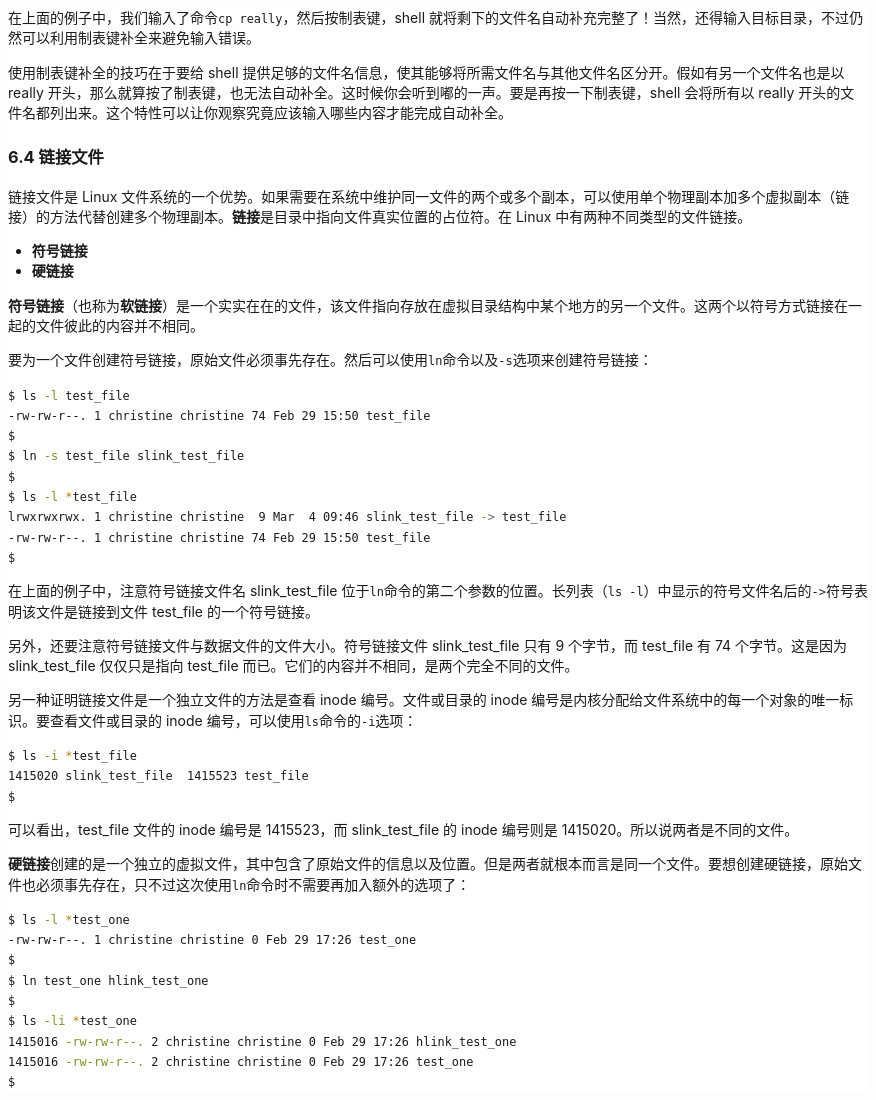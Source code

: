 在上面的例子中，我们输入了命令`cp really`，然后按制表键，shell 就将剩下的文件名自动补充完整了！当然，还得输入目标目录，不过仍然可以利用制表键补全来避免输入错误。

使用制表键补全的技巧在于要给 shell 提供足够的文件名信息，使其能够将所需文件名与其他文件名区分开。假如有另一个文件名也是以 really 开头，那么就算按了制表键，也无法自动补全。这时候你会听到嘟的一声。要是再按一下制表键，shell 会将所有以 really 开头的文件名都列出来。这个特性可以让你观察究竟应该输入哪些内容才能完成自动补全。

### 6.4 链接文件

链接文件是 Linux 文件系统的一个优势。如果需要在系统中维护同一文件的两个或多个副本，可以使用单个物理副本加多个虚拟副本（链接）的方法代替创建多个物理副本。**链接**是目录中指向文件真实位置的占位符。在 Linux 中有两种不同类型的文件链接。

- **符号链接**
- **硬链接**

**符号链接**（也称为**软链接**）是一个实实在在的文件，该文件指向存放在虚拟目录结构中某个地方的另一个文件。这两个以符号方式链接在一起的文件彼此的内容并不相同。

要为一个文件创建符号链接，原始文件必须事先存在。然后可以使用`ln`命令以及`-s`选项来创建符号链接：

```bash
$ ls -l test_file
-rw-rw-r--. 1 christine christine 74 Feb 29 15:50 test_file
$
$ ln -s test_file slink_test_file
$
$ ls -l *test_file
lrwxrwxrwx. 1 christine christine  9 Mar  4 09:46 slink_test_file -> test_file
-rw-rw-r--. 1 christine christine 74 Feb 29 15:50 test_file
$
```

在上面的例子中，注意符号链接文件名 slink_test_file 位于`ln`命令的第二个参数的位置。长列表（`ls -l`）中显示的符号文件名后的`->`符号表明该文件是链接到文件 test_file 的一个符号链接。

另外，还要注意符号链接文件与数据文件的文件大小。符号链接文件 slink_test_file 只有 9 个字节，而 test_file 有 74 个字节。这是因为 slink_test_file 仅仅只是指向 test_file 而已。它们的内容并不相同，是两个完全不同的文件。

另一种证明链接文件是一个独立文件的方法是查看 inode 编号。文件或目录的 inode 编号是内核分配给文件系统中的每一个对象的唯一标识。要查看文件或目录的 inode 编号，可以使用`ls`命令的`-i`选项：

```bash
$ ls -i *test_file
1415020 slink_test_file  1415523 test_file
$
```

可以看出，test_file 文件的 inode 编号是 1415523，而 slink_test_file  的 inode 编号则是 1415020。所以说两者是不同的文件。

**硬链接**创建的是一个独立的虚拟文件，其中包含了原始文件的信息以及位置。但是两者就根本而言是同一个文件。要想创建硬链接，原始文件也必须事先存在，只不过这次使用`ln`命令时不需要再加入额外的选项了：

```bash
$ ls -l *test_one
-rw-rw-r--. 1 christine christine 0 Feb 29 17:26 test_one
$
$ ln test_one hlink_test_one
$
$ ls -li *test_one
1415016 -rw-rw-r--. 2 christine christine 0 Feb 29 17:26 hlink_test_one
1415016 -rw-rw-r--. 2 christine christine 0 Feb 29 17:26 test_one
$
```
